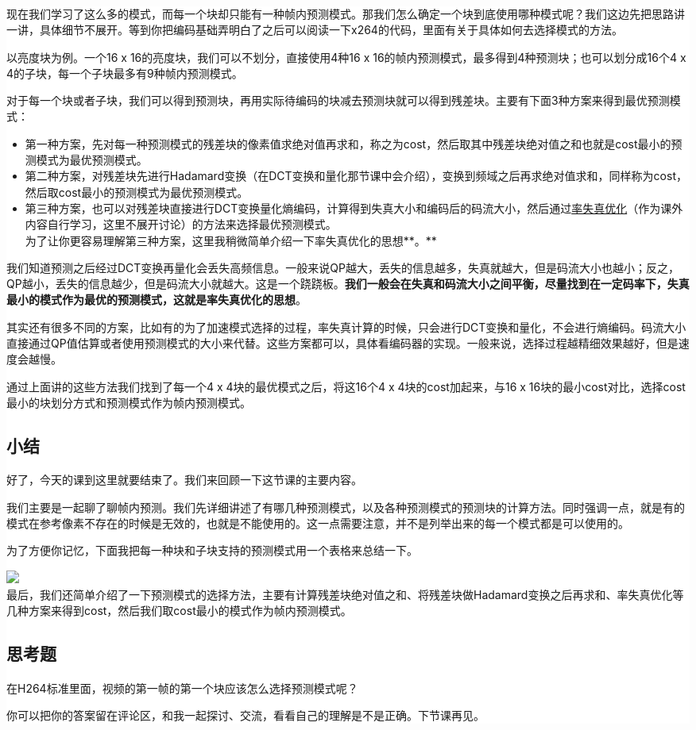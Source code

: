 现在我们学习了这么多的模式，而每一个块却只能有一种帧内预测模式。那我们怎么确定一个块到底使用哪种模式呢？我们这边先把思路讲一讲，具体细节不展开。等到你把编码基础弄明白了之后可以阅读一下x264的代码，里面有关于具体如何去选择模式的方法。

以亮度块为例。一个16 x 16的亮度块，我们可以不划分，直接使用4种16 x 16的帧内预测模式，最多得到4种预测块；也可以划分成16个4 x 4的子块，每一个子块最多有9种帧内预测模式。

对于每一个块或者子块，我们可以得到预测块，再用实际待编码的块减去预测块就可以得到残差块。主要有下面3种方案来得到最优预测模式：

*   第一种方案，先对每一种预测模式的残差块的像素值求绝对值再求和，称之为cost，然后取其中残差块绝对值之和也就是cost最小的预测模式为最优预测模式。
*   第二种方案，对残差块先进行Hadamard变换（在DCT变换和量化那节课中会介绍），变换到频域之后再求绝对值求和，同样称为cost，然后取cost最小的预测模式为最优预测模式。
*   第三种方案，也可以对残差块直接进行DCT变换量化熵编码，计算得到失真大小和编码后的码流大小，然后通过[率失真优化](https://www.jianshu.com/p/6f8be3709003?utm_campaign=maleskine&utm_content=note&utm_medium=seo_notes&utm_source=recommendation)（作为课外内容自行学习，这里不展开讨论）的方法来选择最优预测模式。  
    为了让你更容易理解第三种方案，这里我稍微简单介绍一下率失真优化的思想**。**

我们知道预测之后经过DCT变换再量化会丢失高频信息。一般来说QP越大，丢失的信息越多，失真就越大，但是码流大小也越小；反之，QP越小，丢失的信息越少，但是码流大小就越大。这是一个跷跷板。**我们一般会在失真和码流大小之间平衡，尽量找到在一定码率下，失真最小的模式作为最优的预测模式，这就是率失真优化的思想**。

其实还有很多不同的方案，比如有的为了加速模式选择的过程，率失真计算的时候，只会进行DCT变换和量化，不会进行熵编码。码流大小直接通过QP值估算或者使用预测模式的大小来代替。这些方案都可以，具体看编码器的实现。一般来说，选择过程越精细效果越好，但是速度会越慢。

通过上面讲的这些方法我们找到了每一个4 x 4块的最优模式之后，将这16个4 x 4块的cost加起来，与16 x 16块的最小cost对比，选择cost最小的块划分方式和预测模式作为帧内预测模式。

## 小结

好了，今天的课到这里就要结束了。我们来回顾一下这节课的主要内容。

我们主要是一起聊了聊帧内预测。我们先详细讲述了有哪几种预测模式，以及各种预测模式的预测块的计算方法。同时强调一点，就是有的模式在参考像素不存在的时候是无效的，也就是不能使用的。这一点需要注意，并不是列举出来的每一个模式都是可以使用的。

为了方便你记忆，下面我把每一种块和子块支持的预测模式用一个表格来总结一下。

![](https://static001.geekbang.org/resource/image/ee/2d/eea93f2ace612181dfe81e34dd5e532d.jpg?wh=1280x720)  
最后，我们还简单介绍了一下预测模式的选择方法，主要有计算残差块绝对值之和、将残差块做Hadamard变换之后再求和、率失真优化等几种方案来得到cost，然后我们取cost最小的模式作为帧内预测模式。

## 思考题

在H264标准里面，视频的第一帧的第一个块应该怎么选择预测模式呢？

你可以把你的答案留在评论区，和我一起探讨、交流，看看自己的理解是不是正确。下节课再见。
    
